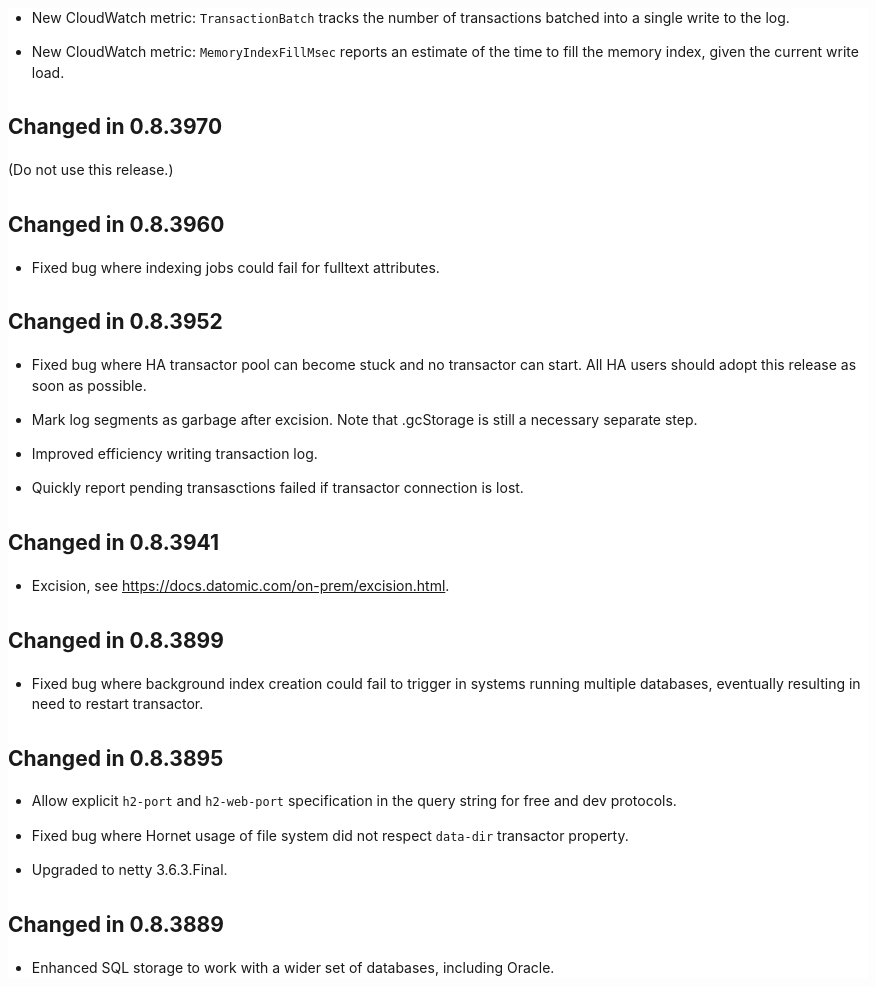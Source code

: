 * New CloudWatch metric: `TransactionBatch` tracks the number of
  transactions batched into a single write to the log.

* New CloudWatch metric: `MemoryIndexFillMsec` reports an estimate of
  the time to fill the memory index, given the current write load.

## Changed in 0.8.3970

(Do not use this release.)

## Changed in 0.8.3960

* Fixed bug where indexing jobs could fail for fulltext attributes.

## Changed in 0.8.3952

* Fixed bug where HA transactor pool can become stuck and no
  transactor can start. All HA users should adopt this release as soon
  as possible.

* Mark log segments as garbage after excision. Note that .gcStorage is 
  still a necessary separate step.

* Improved efficiency writing transaction log. 

* Quickly report pending transasctions failed if transactor connection 
  is lost.

## Changed in 0.8.3941

* Excision, see https://docs.datomic.com/on-prem/excision.html.

## Changed in 0.8.3899

* Fixed bug where background index creation could fail to trigger in
  systems running multiple databases, eventually resulting in need to
  restart transactor.

## Changed in 0.8.3895

* Allow explicit `h2-port` and `h2-web-port` specification in the query
  string for free and dev protocols.

* Fixed bug where Hornet usage of file system did not respect `data-dir`
  transactor property.

* Upgraded to netty 3.6.3.Final.

## Changed in 0.8.3889

* Enhanced SQL storage to work with a wider set of databases,
  including Oracle.
